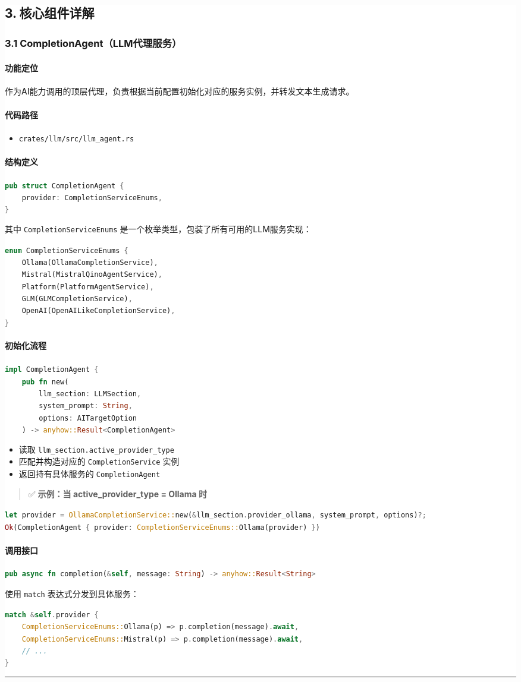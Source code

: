 ## **3. 核心组件详解**

### **3.1 CompletionAgent（LLM代理服务）**

#### **功能定位**
作为AI能力调用的顶层代理，负责根据当前配置初始化对应的服务实例，并转发文本生成请求。

#### **代码路径**
- `crates/llm/src/llm_agent.rs`

#### **结构定义**
```rust
pub struct CompletionAgent {
    provider: CompletionServiceEnums,
}
```

其中 `CompletionServiceEnums` 是一个枚举类型，包装了所有可用的LLM服务实现：
```rust
enum CompletionServiceEnums {
    Ollama(OllamaCompletionService),
    Mistral(MistralQinoAgentService),
    Platform(PlatformAgentService),
    GLM(GLMCompletionService),
    OpenAI(OpenAILikeCompletionService),
}
```

#### **初始化流程**
```rust
impl CompletionAgent {
    pub fn new(
        llm_section: LLMSection, 
        system_prompt: String, 
        options: AITargetOption
    ) -> anyhow::Result<CompletionAgent>
```
- 读取 `llm_section.active_provider_type`
- 匹配并构造对应的 `CompletionService` 实例
- 返回持有具体服务的 `CompletionAgent`

> ✅ **示例：当 active_provider_type = Ollama 时**
```rust
let provider = OllamaCompletionService::new(&llm_section.provider_ollama, system_prompt, options)?;
Ok(CompletionAgent { provider: CompletionServiceEnums::Ollama(provider) })
```

#### **调用接口**
```rust
pub async fn completion(&self, message: String) -> anyhow::Result<String>
```
使用 `match` 表达式分发到具体服务：
```rust
match &self.provider {
    CompletionServiceEnums::Ollama(p) => p.completion(message).await,
    CompletionServiceEnums::Mistral(p) => p.completion(message).await,
    // ...
}
```

---